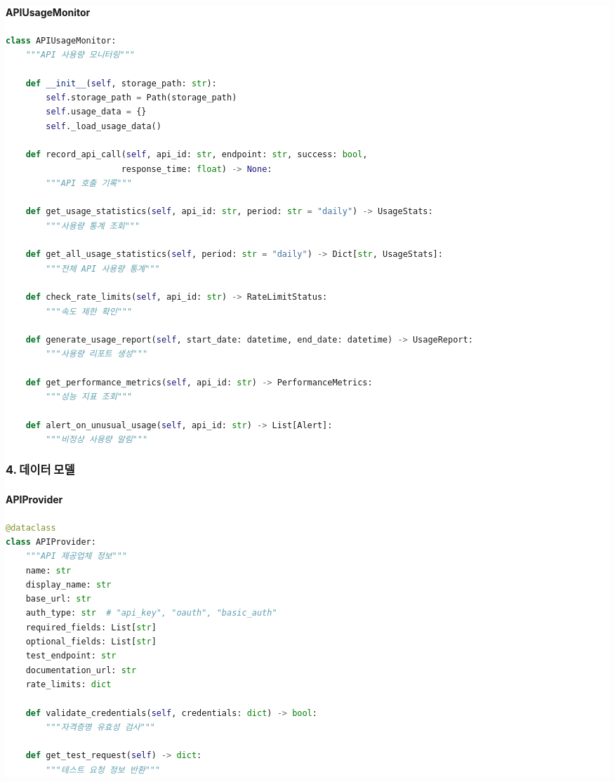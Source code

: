 #### APIUsageMonitor

```python
class APIUsageMonitor:
    """API 사용량 모니터링"""

    def __init__(self, storage_path: str):
        self.storage_path = Path(storage_path)
        self.usage_data = {}
        self._load_usage_data()

    def record_api_call(self, api_id: str, endpoint: str, success: bool,
                       response_time: float) -> None:
        """API 호출 기록"""

    def get_usage_statistics(self, api_id: str, period: str = "daily") -> UsageStats:
        """사용량 통계 조회"""

    def get_all_usage_statistics(self, period: str = "daily") -> Dict[str, UsageStats]:
        """전체 API 사용량 통계"""

    def check_rate_limits(self, api_id: str) -> RateLimitStatus:
        """속도 제한 확인"""

    def generate_usage_report(self, start_date: datetime, end_date: datetime) -> UsageReport:
        """사용량 리포트 생성"""

    def get_performance_metrics(self, api_id: str) -> PerformanceMetrics:
        """성능 지표 조회"""

    def alert_on_unusual_usage(self, api_id: str) -> List[Alert]:
        """비정상 사용량 알림"""
```

### 4. 데이터 모델

#### APIProvider

```python
@dataclass
class APIProvider:
    """API 제공업체 정보"""
    name: str
    display_name: str
    base_url: str
    auth_type: str  # "api_key", "oauth", "basic_auth"
    required_fields: List[str]
    optional_fields: List[str]
    test_endpoint: str
    documentation_url: str
    rate_limits: dict

    def validate_credentials(self, credentials: dict) -> bool:
        """자격증명 유효성 검사"""

    def get_test_request(self) -> dict:
        """테스트 요청 정보 반환"""
```
